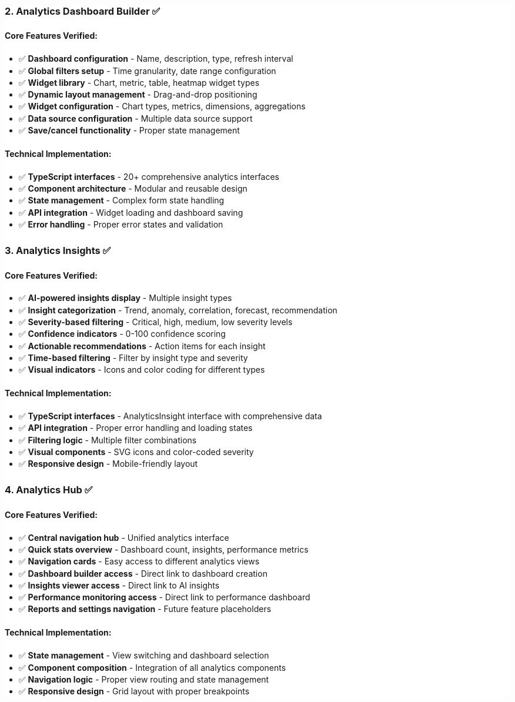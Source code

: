 ### 2. Analytics Dashboard Builder ✅

#### Core Features Verified:
- ✅ **Dashboard configuration** - Name, description, type, refresh interval
- ✅ **Global filters setup** - Time granularity, date range configuration
- ✅ **Widget library** - Chart, metric, table, heatmap widget types
- ✅ **Dynamic layout management** - Drag-and-drop positioning
- ✅ **Widget configuration** - Chart types, metrics, dimensions, aggregations
- ✅ **Data source configuration** - Multiple data source support
- ✅ **Save/cancel functionality** - Proper state management

#### Technical Implementation:
- ✅ **TypeScript interfaces** - 20+ comprehensive analytics interfaces
- ✅ **Component architecture** - Modular and reusable design
- ✅ **State management** - Complex form state handling
- ✅ **API integration** - Widget loading and dashboard saving
- ✅ **Error handling** - Proper error states and validation

### 3. Analytics Insights ✅

#### Core Features Verified:
- ✅ **AI-powered insights display** - Multiple insight types
- ✅ **Insight categorization** - Trend, anomaly, correlation, forecast, recommendation
- ✅ **Severity-based filtering** - Critical, high, medium, low severity levels
- ✅ **Confidence indicators** - 0-100 confidence scoring
- ✅ **Actionable recommendations** - Action items for each insight
- ✅ **Time-based filtering** - Filter by insight type and severity
- ✅ **Visual indicators** - Icons and color coding for different types

#### Technical Implementation:
- ✅ **TypeScript interfaces** - AnalyticsInsight interface with comprehensive data
- ✅ **API integration** - Proper error handling and loading states
- ✅ **Filtering logic** - Multiple filter combinations
- ✅ **Visual components** - SVG icons and color-coded severity
- ✅ **Responsive design** - Mobile-friendly layout

### 4. Analytics Hub ✅

#### Core Features Verified:
- ✅ **Central navigation hub** - Unified analytics interface
- ✅ **Quick stats overview** - Dashboard count, insights, performance metrics
- ✅ **Navigation cards** - Easy access to different analytics views
- ✅ **Dashboard builder access** - Direct link to dashboard creation
- ✅ **Insights viewer access** - Direct link to AI insights
- ✅ **Performance monitoring access** - Direct link to performance dashboard
- ✅ **Reports and settings navigation** - Future feature placeholders

#### Technical Implementation:
- ✅ **State management** - View switching and dashboard selection
- ✅ **Component composition** - Integration of all analytics components
- ✅ **Navigation logic** - Proper view routing and state management
- ✅ **Responsive design** - Grid layout with proper breakpoints
